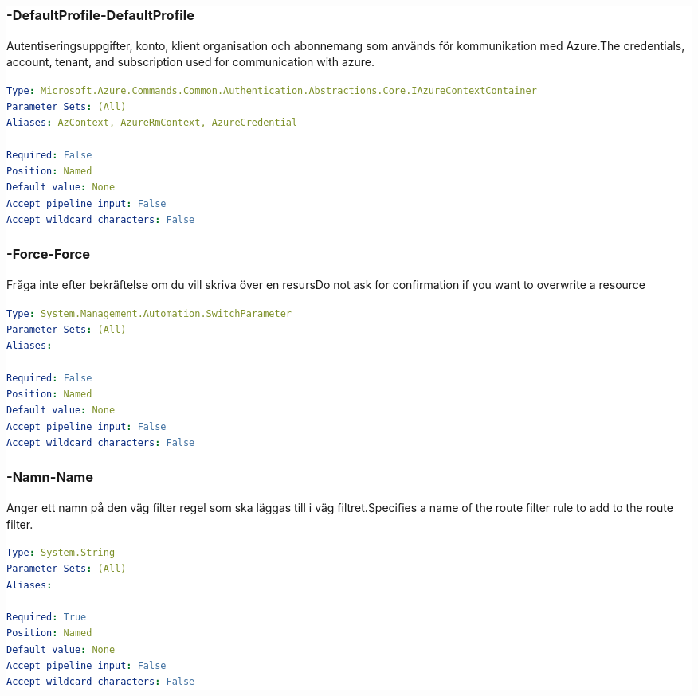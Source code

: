 ### <span data-ttu-id="2ce34-116">-DefaultProfile</span><span class="sxs-lookup"><span data-stu-id="2ce34-116">-DefaultProfile</span></span>
<span data-ttu-id="2ce34-117">Autentiseringsuppgifter, konto, klient organisation och abonnemang som används för kommunikation med Azure.</span><span class="sxs-lookup"><span data-stu-id="2ce34-117">The credentials, account, tenant, and subscription used for communication with azure.</span></span>

```yaml
Type: Microsoft.Azure.Commands.Common.Authentication.Abstractions.Core.IAzureContextContainer
Parameter Sets: (All)
Aliases: AzContext, AzureRmContext, AzureCredential

Required: False
Position: Named
Default value: None
Accept pipeline input: False
Accept wildcard characters: False
```

### <span data-ttu-id="2ce34-118">-Force</span><span class="sxs-lookup"><span data-stu-id="2ce34-118">-Force</span></span>
<span data-ttu-id="2ce34-119">Fråga inte efter bekräftelse om du vill skriva över en resurs</span><span class="sxs-lookup"><span data-stu-id="2ce34-119">Do not ask for confirmation if you want to overwrite a resource</span></span>

```yaml
Type: System.Management.Automation.SwitchParameter
Parameter Sets: (All)
Aliases:

Required: False
Position: Named
Default value: None
Accept pipeline input: False
Accept wildcard characters: False
```

### <span data-ttu-id="2ce34-120">-Namn</span><span class="sxs-lookup"><span data-stu-id="2ce34-120">-Name</span></span>
<span data-ttu-id="2ce34-121">Anger ett namn på den väg filter regel som ska läggas till i väg filtret.</span><span class="sxs-lookup"><span data-stu-id="2ce34-121">Specifies a name of the route filter rule to add to the route filter.</span></span>

```yaml
Type: System.String
Parameter Sets: (All)
Aliases:

Required: True
Position: Named
Default value: None
Accept pipeline input: False
Accept wildcard characters: False
```

